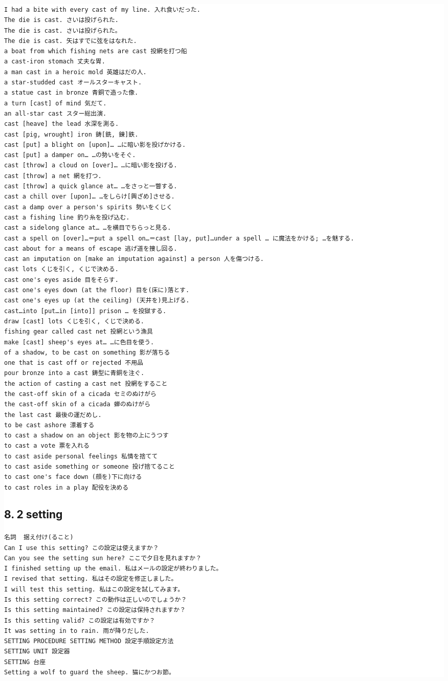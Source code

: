     I had a bite with every cast of my line. 入れ食いだった.
    The die is cast. さいは投げられた.
    The die is cast. さいは投げられた。
    The die is cast. 矢はすでに弦をはなれた.
    a boat from which fishing nets are cast 投網を打つ船
    a cast‐iron stomach 丈夫な胃.
    a man cast in a heroic mold 英雄はだの人.
    a star‐studded cast オールスターキャスト.
    a statue cast in bronze 青銅で造った像.
    a turn [cast] of mind 気だて.
    an all‐star cast スター総出演.
    cast [heave] the lead 水深を測る.
    cast [pig, wrought] iron 鋳[銑, 錬]鉄.
    cast [put] a blight on [upon]… …に暗い影を投げかける.
    cast [put] a damper on… …の勢いをそぐ.
    cast [throw] a cloud on [over]… …に暗い影を投げる.
    cast [throw] a net 網を打つ.
    cast [throw] a quick glance at… …をさっと一瞥する.
    cast a chill over [upon]… …をしらけ[興ざめ]させる.
    cast a damp over a person's spirits 勢いをくじく
    cast a fishing line 釣り糸を投げ込む.
    cast a sidelong glance at… …を横目でちらっと見る.
    cast a spell on [over]…＝put a spell on…＝cast [lay, put]…under a spell … に魔法をかける; …を魅する.
    cast about for a means of escape 逃げ道を捜し回る.
    cast an imputation on [make an imputation against] a person 人を傷つける.
    cast lots くじを引く, くじで決める.
    cast one's eyes aside 目をそらす.
    cast one's eyes down (at the floor) 目を(床に)落とす.
    cast one's eyes up (at the ceiling) (天井を)見上げる.
    cast…into [put…in [into]] prison … を投獄する.
    draw [cast] lots くじを引く, くじで決める.
    fishing gear called cast net 投網という漁具
    make [cast] sheep's eyes at… …に色目を使う.
    of a shadow, to be cast on something 影が落ちる
    one that is cast off or rejected 不用品
    pour bronze into a cast 鋳型に青銅を注ぐ.
    the action of casting a cast net 投網をすること
    the cast-off skin of a cicada セミのぬけがら
    the cast-off skin of a cicada 蝉のぬけがら
    the last cast 最後の運だめし.
    to be cast ashore 漂着する
    to cast a shadow on an object 影を物の上にうつす
    to cast a vote 票を入れる
    to cast aside personal feelings 私情を捨てて
    to cast aside something or someone 投げ捨てること
    to cast one's face down (顔を)下に向ける
    to cast roles in a play 配役を決める
## 8. 2 setting
	名詞	据え付け(ること)
    Can I use this setting? この設定は使えますか？
    Can you see the setting sun here? ここで夕日を見れますか？
    I finished setting up the email. 私はメールの設定が終わりました。
    I revised that setting. 私はその設定を修正しました。
    I will test this setting. 私はこの設定を試してみます。
    Is this setting correct? この動作は正しいのでしょうか？
    Is this setting maintained? この設定は保持されますか？
    Is this setting valid? この設定は有効ですか？
    It was setting in to rain. 雨が降りだした.
    SETTING PROCEDURE SETTING METHOD 設定手順設定方法
    SETTING UNIT 設定器
    SETTING 台座
    Setting a wolf to guard the sheep. 猫にかつお節。